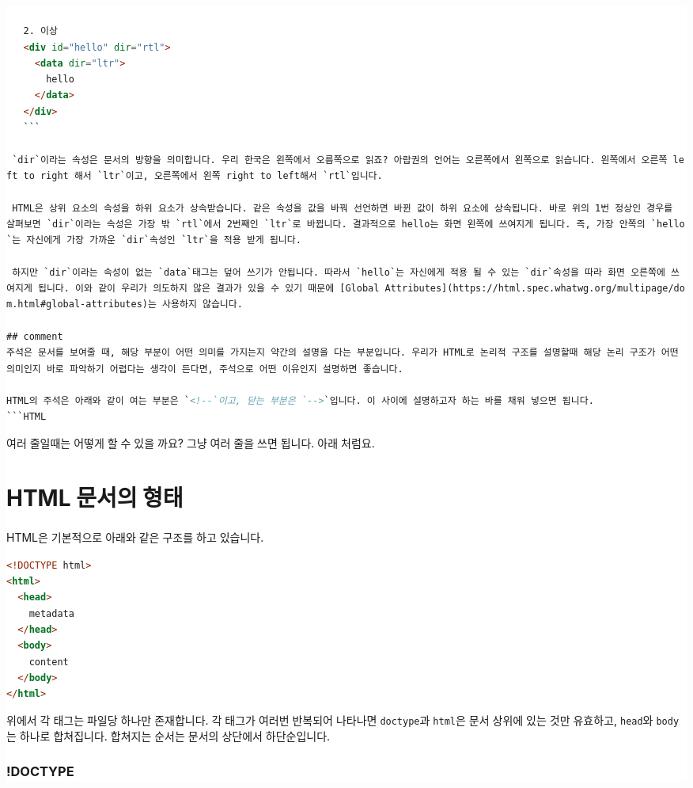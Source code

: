    ```HTML

      2. 이상
      <div id="hello" dir="rtl">
        <data dir="ltr">
          hello
        </data>
      </div>
      ```

    `dir`이라는 속성은 문서의 방향을 의미합니다. 우리 한국은 왼쪽에서 오름쪽으로 읽죠? 아랍권의 언어는 오른쪽에서 왼쪽으로 읽습니다. 왼쪽에서 오른쪽 left to right 해서 `ltr`이고, 오른쪽에서 왼쪽 right to left해서 `rtl`입니다. 

    HTML은 상위 요소의 속성을 하위 요소가 상속받습니다. 같은 속성을 값을 바꿔 선언하면 바뀐 값이 하위 요소에 상속됩니다. 바로 위의 1번 정상인 경우를 살펴보면 `dir`이라는 속성은 가장 밖 `rtl`에서 2번째인 `ltr`로 바뀝니다. 결과적으로 hello는 화면 왼쪽에 쓰여지게 됩니다. 즉, 가장 안쪽의 `hello`는 자신에게 가장 가까운 `dir`속성인 `ltr`을 적용 받게 됩니다.

    하지만 `dir`이라는 속성이 없는 `data`태그는 덮어 쓰기가 안됩니다. 따라서 `hello`는 자신에게 적용 될 수 있는 `dir`속성을 따라 화면 오른쪽에 쓰여지게 됩니다. 이와 같이 우리가 의도하지 않은 결과가 있을 수 있기 때문에 [Global Attributes](https://html.spec.whatwg.org/multipage/dom.html#global-attributes)는 사용하지 않습니다.

## comment
주석은 문서를 보여줄 때, 해당 부분이 어떤 의미를 가지는지 약간의 설명을 다는 부분입니다. 우리가 HTML로 논리적 구조를 설명할때 해당 논리 구조가 어떤 의미인지 바로 파악하기 어렵다는 생각이 든다면, 주석으로 어떤 이유인지 설명하면 좋습니다.

HTML의 주석은 아래와 같이 여는 부분은 `<!--`이고, 닫는 부분은 `-->`입니다. 이 사이에 설명하고자 하는 바를 채워 넣으면 됩니다. 
```HTML

```
여러 줄일때는 어떻게 할 수 있을 까요? 그냥 여러 줄을 쓰면 됩니다. 아래 처럼요.
```HTML

```


# HTML 문서의 형태
HTML은 기본적으로 아래와 같은 구조를 하고 있습니다.
```HTML
<!DOCTYPE html>
<html>
  <head>
    metadata
  </head>
  <body>
    content
  </body>
</html>
```

위에서 각 태그는 파일당 하나만 존재합니다. 각 태그가 여러번 반복되어 나타나면 `doctype`과 `html`은 문서 상위에 있는 것만 유효하고, `head`와 `body`는 하나로 합쳐집니다. 합쳐지는 순서는 문서의 상단에서 하단순입니다.

### !DOCTYPE
